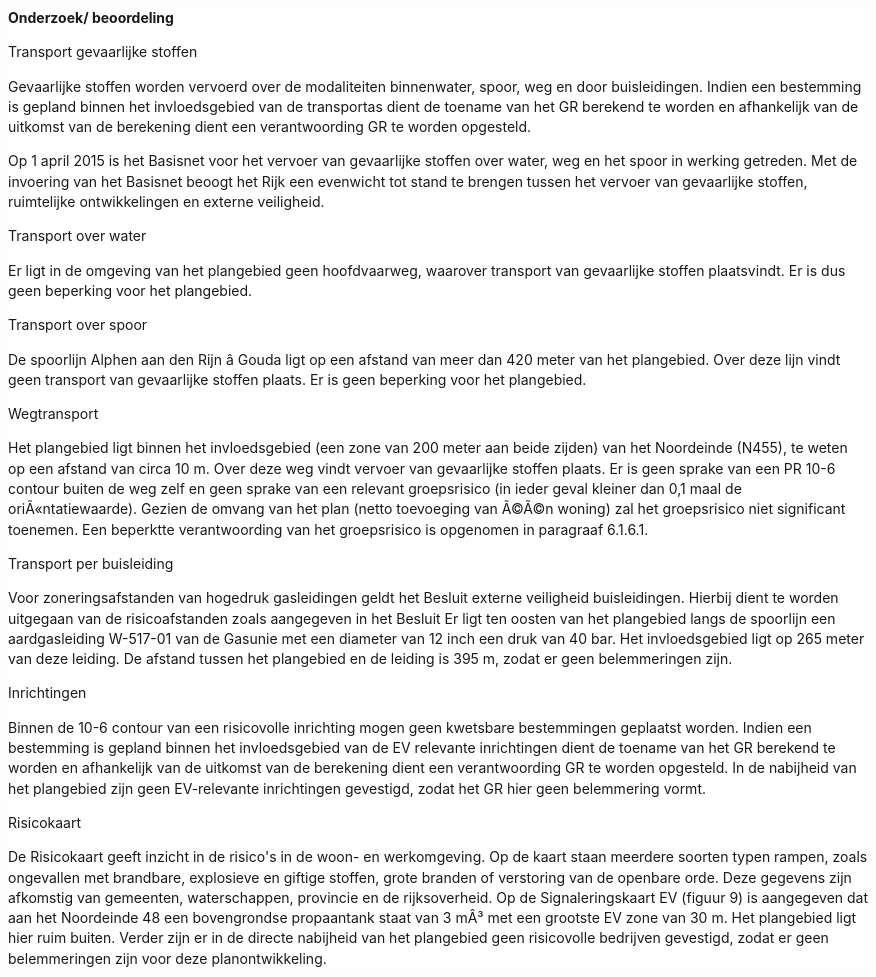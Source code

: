 **Onderzoek/ beoordeling**

Transport gevaarlijke stoffen

Gevaarlijke stoffen worden vervoerd over de modaliteiten binnenwater, spoor, weg en door buisleidingen. Indien een bestemming is gepland binnen het invloedsgebied van de transportas dient de toename van het GR berekend te worden en afhankelijk van de uitkomst van de berekening dient een verantwoording GR te worden opgesteld.

Op 1 april 2015 is het Basisnet voor het vervoer van gevaarlijke stoffen over water, weg en het spoor in werking getreden. Met de invoering van het Basisnet beoogt het Rijk een evenwicht tot stand te brengen tussen het vervoer van gevaarlijke stoffen, ruimtelijke ontwikkelingen en externe veiligheid.

Transport over water

Er ligt in de omgeving van het plangebied geen hoofdvaarweg, waarover transport van gevaarlijke stoffen plaatsvindt. Er is dus geen beperking voor het plangebied.

Transport over spoor

De spoorlijn Alphen aan den Rijn â Gouda ligt op een afstand van meer dan 420 meter van het plangebied. Over deze lijn vindt geen transport van gevaarlijke stoffen plaats. Er is geen beperking voor het plangebied.

Wegtransport

Het plangebied ligt binnen het invloedsgebied (een zone van 200 meter aan beide zijden) van het Noordeinde (N455\), te weten op een afstand van circa 10 m. Over deze weg vindt vervoer van gevaarlijke stoffen plaats. Er is geen sprake van een PR 10\-6 contour buiten de weg zelf en geen sprake van een relevant groepsrisico (in ieder geval kleiner dan 0,1 maal de oriÃ«ntatiewaarde). Gezien de omvang van het plan (netto toevoeging van Ã©Ã©n woning) zal het groepsrisico niet significant toenemen. Een beperktte verantwoording van het groepsrisico is opgenomen in paragraaf 6\.1\.6\.1.

Transport per buisleiding

Voor zoneringsafstanden van hogedruk gasleidingen geldt het Besluit externe veiligheid buisleidingen. Hierbij dient te worden uitgegaan van de risicoafstanden zoals aangegeven in het Besluit Er ligt ten oosten van het plangebied langs de spoorlijn een aardgasleiding W\-517\-01 van de Gasunie met een diameter van 12 inch een druk van 40 bar. Het invloedsgebied ligt op 265 meter van deze leiding. De afstand tussen het plangebied en de leiding is 395 m, zodat er geen belemmeringen zijn.

Inrichtingen

Binnen de 10\-6 contour van een risicovolle inrichting mogen geen kwetsbare bestemmingen geplaatst worden. Indien een bestemming is gepland binnen het invloedsgebied van de EV relevante inrichtingen dient de toename van het GR berekend te worden en afhankelijk van de uitkomst van de berekening dient een verantwoording GR te worden opgesteld. In de nabijheid van het plangebied zijn geen EV\-relevante inrichtingen gevestigd, zodat het GR hier geen belemmering vormt.

Risicokaart

De Risicokaart geeft inzicht in de risico's in de woon\- en werkomgeving. Op de kaart staan meerdere soorten typen rampen, zoals ongevallen met brandbare, explosieve en giftige stoffen, grote branden of verstoring van de openbare orde. Deze gegevens zijn afkomstig van gemeenten, waterschappen, provincie en de rijksoverheid. Op de Signaleringskaart EV (figuur 9\) is aangegeven dat aan het Noordeinde 48 een bovengrondse propaantank staat van 3 mÂ³ met een grootste EV zone van 30 m. Het plangebied ligt hier ruim buiten. Verder zijn er in de directe nabijheid van het plangebied geen risicovolle bedrijven gevestigd, zodat er geen belemmeringen zijn voor deze planontwikkeling.
